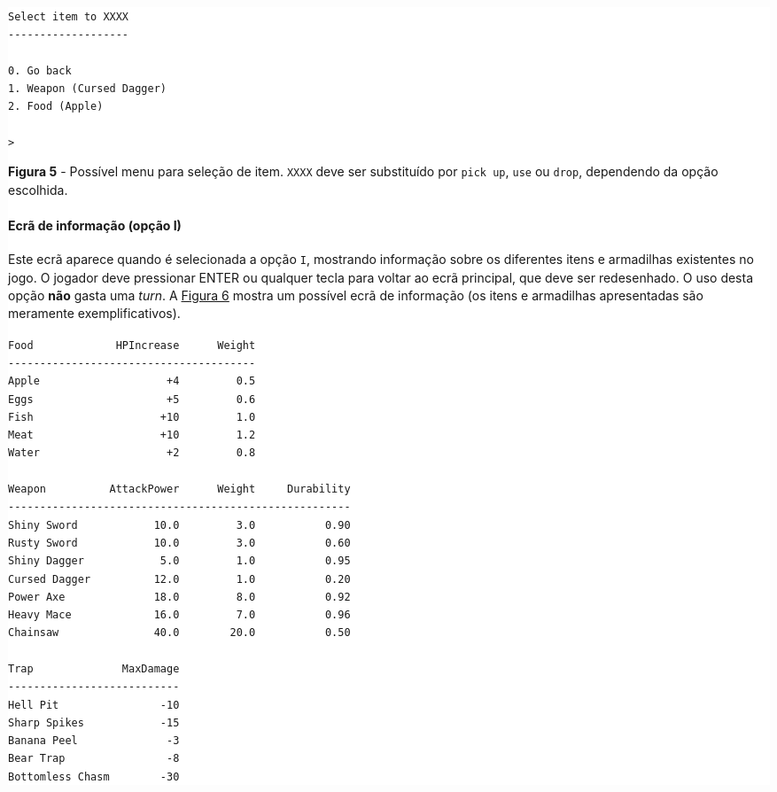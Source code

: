 <a name="fig5"></a>

```
Select item to XXXX
-------------------

0. Go back
1. Weapon (Cursed Dagger)
2. Food (Apple)

>
```

**Figura 5** - Possível menu para seleção de item. `XXXX` deve ser substituído
por `pick up`, `use` ou `drop`, dependendo da opção escolhida.

#### Ecrã de informação (opção I)

Este ecrã aparece quando é selecionada a opção `I`, mostrando informação sobre
os diferentes itens e armadilhas existentes no jogo. O jogador deve pressionar
ENTER ou qualquer tecla para voltar ao ecrã principal, que deve ser redesenhado.
O uso desta opção **não** gasta uma _turn_. A [Figura 6](#fig6) mostra um
possível ecrã de informação (os itens e armadilhas apresentadas são meramente
exemplificativos).

<a name="fig6"></a>

```
Food             HPIncrease      Weight
---------------------------------------
Apple                    +4         0.5
Eggs                     +5         0.6
Fish                    +10         1.0
Meat                    +10         1.2
Water                    +2         0.8

Weapon          AttackPower      Weight     Durability
------------------------------------------------------
Shiny Sword            10.0         3.0           0.90
Rusty Sword            10.0         3.0           0.60
Shiny Dagger            5.0         1.0           0.95
Cursed Dagger          12.0         1.0           0.20
Power Axe              18.0         8.0           0.92
Heavy Mace             16.0         7.0           0.96
Chainsaw               40.0        20.0           0.50

Trap              MaxDamage
---------------------------
Hell Pit                -10
Sharp Spikes            -15
Banana Peel              -3
Bear Trap                -8
Bottomless Chasm        -30
```
